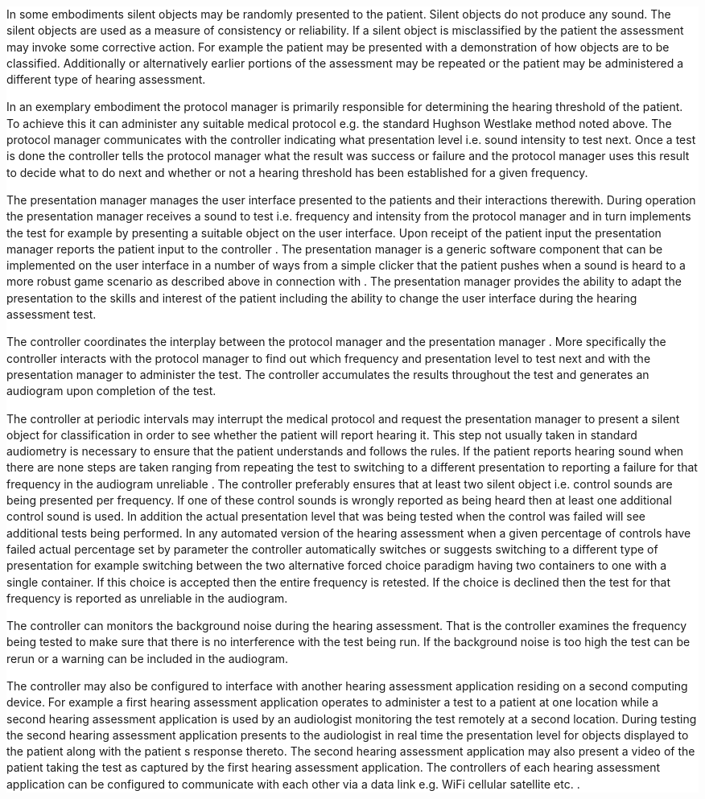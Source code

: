 In some embodiments silent objects may be randomly presented to the patient. Silent objects do not produce any sound. The silent objects are used as a measure of consistency or reliability. If a silent object is misclassified by the patient the assessment may invoke some corrective action. For example the patient may be presented with a demonstration of how objects are to be classified. Additionally or alternatively earlier portions of the assessment may be repeated or the patient may be administered a different type of hearing assessment.

In an exemplary embodiment the protocol manager is primarily responsible for determining the hearing threshold of the patient. To achieve this it can administer any suitable medical protocol e.g. the standard Hughson Westlake method noted above. The protocol manager communicates with the controller indicating what presentation level i.e. sound intensity to test next. Once a test is done the controller tells the protocol manager what the result was success or failure and the protocol manager uses this result to decide what to do next and whether or not a hearing threshold has been established for a given frequency.

The presentation manager manages the user interface presented to the patients and their interactions therewith. During operation the presentation manager receives a sound to test i.e. frequency and intensity from the protocol manager and in turn implements the test for example by presenting a suitable object on the user interface. Upon receipt of the patient input the presentation manager reports the patient input to the controller . The presentation manager is a generic software component that can be implemented on the user interface in a number of ways from a simple clicker that the patient pushes when a sound is heard to a more robust game scenario as described above in connection with . The presentation manager provides the ability to adapt the presentation to the skills and interest of the patient including the ability to change the user interface during the hearing assessment test.

The controller coordinates the interplay between the protocol manager and the presentation manager . More specifically the controller interacts with the protocol manager to find out which frequency and presentation level to test next and with the presentation manager to administer the test. The controller accumulates the results throughout the test and generates an audiogram upon completion of the test.

The controller at periodic intervals may interrupt the medical protocol and request the presentation manager to present a silent object for classification in order to see whether the patient will report hearing it. This step not usually taken in standard audiometry is necessary to ensure that the patient understands and follows the rules. If the patient reports hearing sound when there are none steps are taken ranging from repeating the test to switching to a different presentation to reporting a failure for that frequency in the audiogram unreliable . The controller preferably ensures that at least two silent object i.e. control sounds are being presented per frequency. If one of these control sounds is wrongly reported as being heard then at least one additional control sound is used. In addition the actual presentation level that was being tested when the control was failed will see additional tests being performed. In any automated version of the hearing assessment when a given percentage of controls have failed actual percentage set by parameter the controller automatically switches or suggests switching to a different type of presentation for example switching between the two alternative forced choice paradigm having two containers to one with a single container. If this choice is accepted then the entire frequency is retested. If the choice is declined then the test for that frequency is reported as unreliable in the audiogram.

The controller can monitors the background noise during the hearing assessment. That is the controller examines the frequency being tested to make sure that there is no interference with the test being run. If the background noise is too high the test can be rerun or a warning can be included in the audiogram.

The controller may also be configured to interface with another hearing assessment application residing on a second computing device. For example a first hearing assessment application operates to administer a test to a patient at one location while a second hearing assessment application is used by an audiologist monitoring the test remotely at a second location. During testing the second hearing assessment application presents to the audiologist in real time the presentation level for objects displayed to the patient along with the patient s response thereto. The second hearing assessment application may also present a video of the patient taking the test as captured by the first hearing assessment application. The controllers of each hearing assessment application can be configured to communicate with each other via a data link e.g. WiFi cellular satellite etc. .
